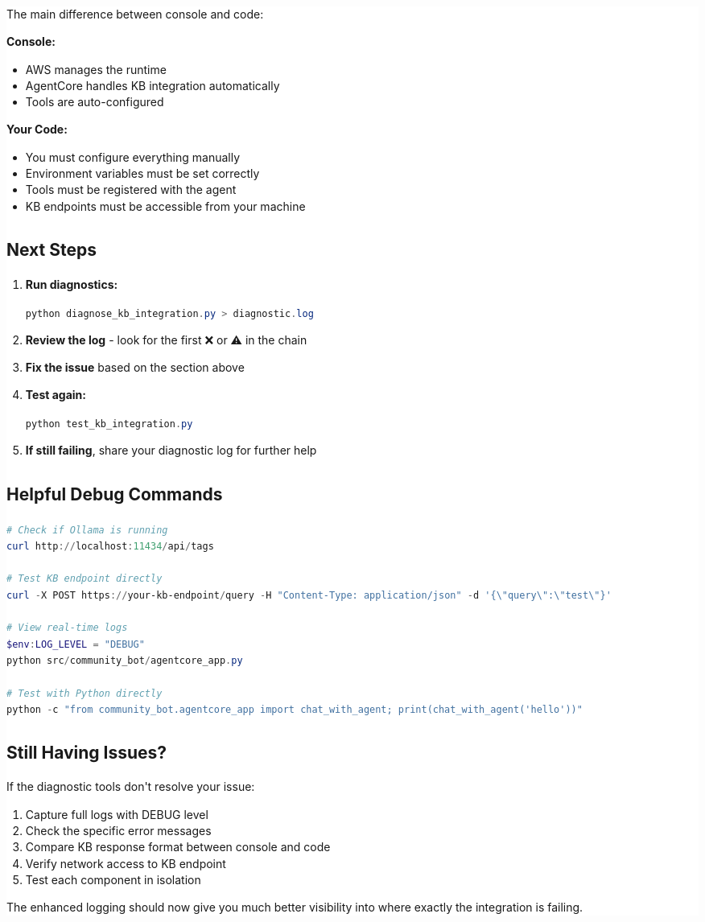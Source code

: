 The main difference between console and code:

**Console:**
- AWS manages the runtime
- AgentCore handles KB integration automatically
- Tools are auto-configured

**Your Code:**
- You must configure everything manually
- Environment variables must be set correctly
- Tools must be registered with the agent
- KB endpoints must be accessible from your machine

## Next Steps

1. **Run diagnostics:**
   ```powershell
   python diagnose_kb_integration.py > diagnostic.log
   ```

2. **Review the log** - look for the first ❌ or ⚠️ in the chain

3. **Fix the issue** based on the section above

4. **Test again:**
   ```powershell
   python test_kb_integration.py
   ```

5. **If still failing**, share your diagnostic log for further help

## Helpful Debug Commands

```powershell
# Check if Ollama is running
curl http://localhost:11434/api/tags

# Test KB endpoint directly
curl -X POST https://your-kb-endpoint/query -H "Content-Type: application/json" -d '{\"query\":\"test\"}'

# View real-time logs
$env:LOG_LEVEL = "DEBUG"
python src/community_bot/agentcore_app.py

# Test with Python directly
python -c "from community_bot.agentcore_app import chat_with_agent; print(chat_with_agent('hello'))"
```

## Still Having Issues?

If the diagnostic tools don't resolve your issue:

1. Capture full logs with DEBUG level
2. Check the specific error messages
3. Compare KB response format between console and code
4. Verify network access to KB endpoint
5. Test each component in isolation

The enhanced logging should now give you much better visibility into where exactly the integration is failing.
